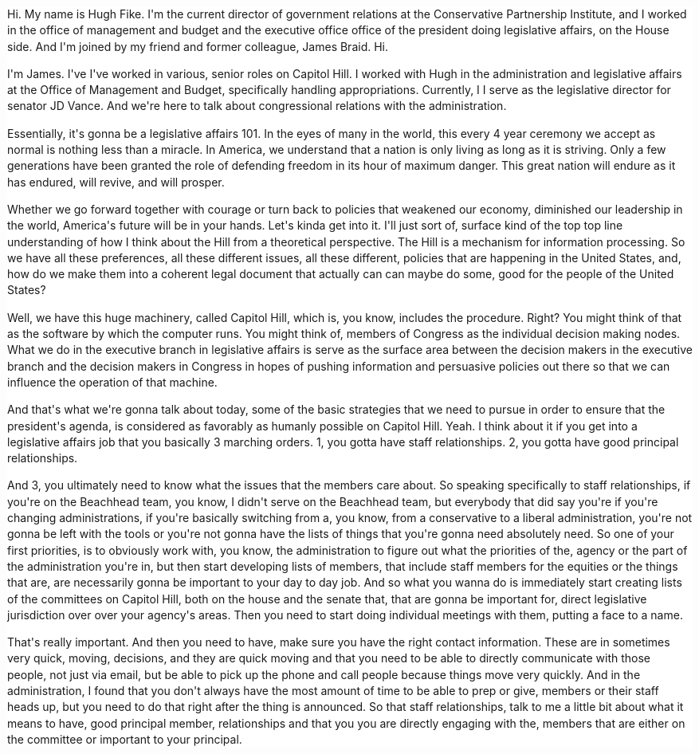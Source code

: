 Hi. My name is Hugh Fike. I'm the current director of government relations at the Conservative Partnership Institute, and I worked in the office of management and budget and the executive office office of the president doing legislative affairs, on the House side. And I'm joined by my friend and former colleague, James Braid. Hi.

I'm James. I've I've worked in various, senior roles on Capitol Hill. I worked with Hugh in the administration and legislative affairs at the Office of Management and Budget, specifically handling appropriations. Currently, I I serve as the legislative director for senator JD Vance. And we're here to talk about congressional relations with the administration.

Essentially, it's gonna be a legislative affairs 101. In the eyes of many in the world, this every 4 year ceremony we accept as normal is nothing less than a miracle. In America, we understand that a nation is only living as long as it is striving. Only a few generations have been granted the role of defending freedom in its hour of maximum danger. This great nation will endure as it has endured, will revive, and will prosper.

Whether we go forward together with courage or turn back to policies that weakened our economy, diminished our leadership in the world, America's future will be in your hands. Let's kinda get into it. I'll just sort of, surface kind of the top top line understanding of how I think about the Hill from a theoretical perspective. The Hill is a mechanism for information processing. So we have all these preferences, all these different issues, all these different, policies that are happening in the United States, and, how do we make them into a coherent legal document that actually can can maybe do some, good for the people of the United States?

Well, we have this huge machinery, called Capitol Hill, which is, you know, includes the procedure. Right? You might think of that as the software by which the computer runs. You might think of, members of Congress as the individual decision making nodes. What we do in the executive branch in legislative affairs is serve as the surface area between the decision makers in the executive branch and the decision makers in Congress in hopes of pushing information and persuasive policies out there so that we can influence the operation of that machine.

And that's what we're gonna talk about today, some of the basic strategies that we need to pursue in order to ensure that the president's agenda, is considered as favorably as humanly possible on Capitol Hill. Yeah. I think about it if you get into a legislative affairs job that you basically 3 marching orders. 1, you gotta have staff relationships. 2, you gotta have good principal relationships.

And 3, you ultimately need to know what the issues that the members care about. So speaking specifically to staff relationships, if you're on the Beachhead team, you know, I didn't serve on the Beachhead team, but everybody that did say you're if you're changing administrations, if you're basically switching from a, you know, from a conservative to a liberal administration, you're not gonna be left with the tools or you're not gonna have the lists of things that you're gonna need absolutely need. So one of your first priorities, is to obviously work with, you know, the administration to figure out what the priorities of the, agency or the part of the administration you're in, but then start developing lists of members, that include staff members for the equities or the things that are, are necessarily gonna be important to your day to day job. And so what you wanna do is immediately start creating lists of the committees on Capitol Hill, both on the house and the senate that, that are gonna be important for, direct legislative jurisdiction over over your agency's areas. Then you need to start doing individual meetings with them, putting a face to a name.

That's really important. And then you need to have, make sure you have the right contact information. These are in sometimes very quick, moving, decisions, and they are quick moving and that you need to be able to directly communicate with those people, not just via email, but be able to pick up the phone and call people because things move very quickly. And in the administration, I found that you don't always have the most amount of time to be able to prep or give, members or their staff heads up, but you need to do that right after the thing is announced. So that staff relationships, talk to me a little bit about what it means to have, good principal member, relationships and that you you are directly engaging with the, members that are either on the committee or important to your principal.
